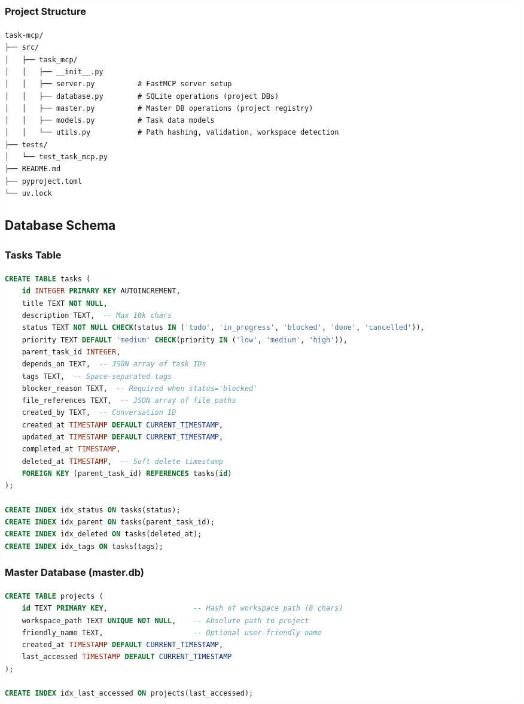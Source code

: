 ### Project Structure
```
task-mcp/
├── src/
│   ├── task_mcp/
│   │   ├── __init__.py
│   │   ├── server.py          # FastMCP server setup
│   │   ├── database.py        # SQLite operations (project DBs)
│   │   ├── master.py          # Master DB operations (project registry)
│   │   ├── models.py          # Task data models
│   │   └── utils.py           # Path hashing, validation, workspace detection
├── tests/
│   └── test_task_mcp.py
├── README.md
├── pyproject.toml
└── uv.lock
```

## Database Schema

### Tasks Table
```sql
CREATE TABLE tasks (
    id INTEGER PRIMARY KEY AUTOINCREMENT,
    title TEXT NOT NULL,
    description TEXT,  -- Max 10k chars
    status TEXT NOT NULL CHECK(status IN ('todo', 'in_progress', 'blocked', 'done', 'cancelled')),
    priority TEXT DEFAULT 'medium' CHECK(priority IN ('low', 'medium', 'high')),
    parent_task_id INTEGER,
    depends_on TEXT,  -- JSON array of task IDs
    tags TEXT,  -- Space-separated tags
    blocker_reason TEXT,  -- Required when status='blocked'
    file_references TEXT,  -- JSON array of file paths
    created_by TEXT,  -- Conversation ID
    created_at TIMESTAMP DEFAULT CURRENT_TIMESTAMP,
    updated_at TIMESTAMP DEFAULT CURRENT_TIMESTAMP,
    completed_at TIMESTAMP,
    deleted_at TIMESTAMP,  -- Soft delete timestamp
    FOREIGN KEY (parent_task_id) REFERENCES tasks(id)
);

CREATE INDEX idx_status ON tasks(status);
CREATE INDEX idx_parent ON tasks(parent_task_id);
CREATE INDEX idx_deleted ON tasks(deleted_at);
CREATE INDEX idx_tags ON tasks(tags);
```

### Master Database (master.db)
```sql
CREATE TABLE projects (
    id TEXT PRIMARY KEY,                    -- Hash of workspace path (8 chars)
    workspace_path TEXT UNIQUE NOT NULL,    -- Absolute path to project
    friendly_name TEXT,                     -- Optional user-friendly name
    created_at TIMESTAMP DEFAULT CURRENT_TIMESTAMP,
    last_accessed TIMESTAMP DEFAULT CURRENT_TIMESTAMP
);

CREATE INDEX idx_last_accessed ON projects(last_accessed);
```
